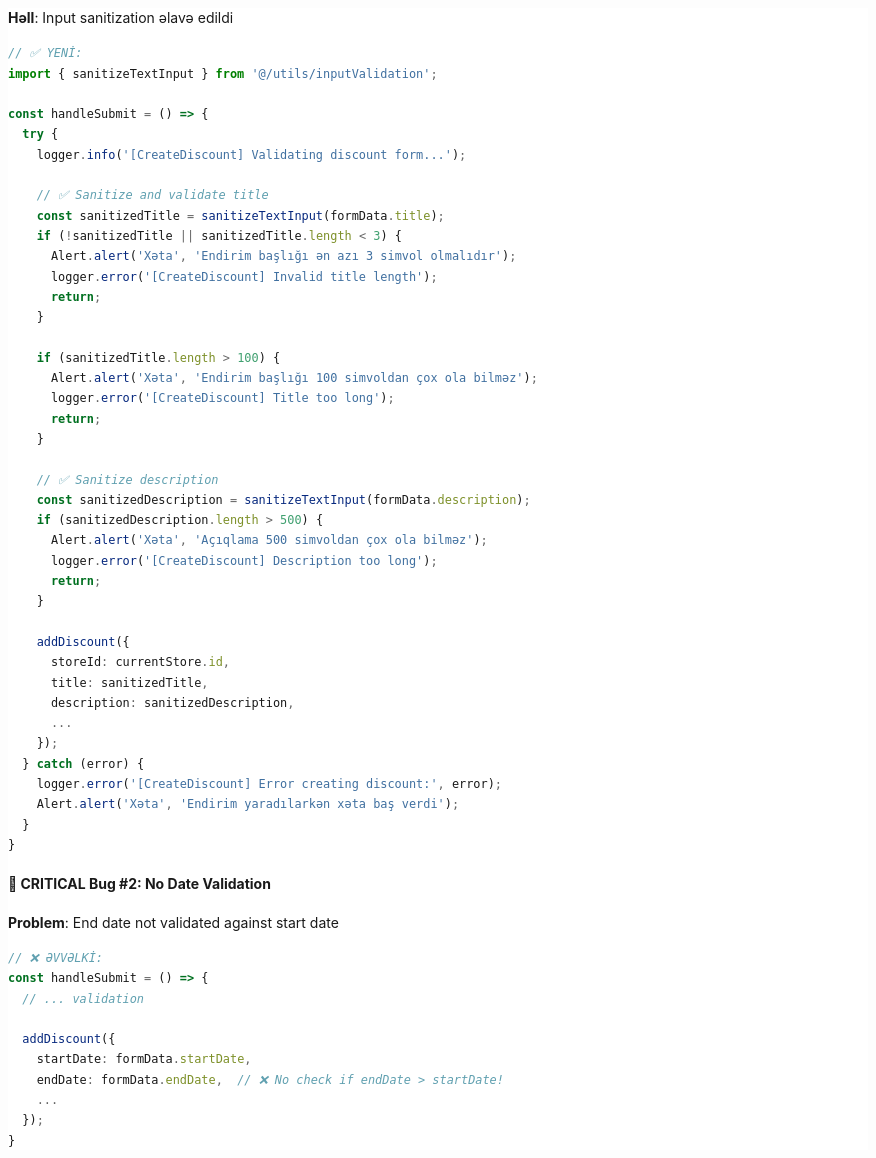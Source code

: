 **Həll**: Input sanitization əlavə edildi
```typescript
// ✅ YENİ:
import { sanitizeTextInput } from '@/utils/inputValidation';

const handleSubmit = () => {
  try {
    logger.info('[CreateDiscount] Validating discount form...');
    
    // ✅ Sanitize and validate title
    const sanitizedTitle = sanitizeTextInput(formData.title);
    if (!sanitizedTitle || sanitizedTitle.length < 3) {
      Alert.alert('Xəta', 'Endirim başlığı ən azı 3 simvol olmalıdır');
      logger.error('[CreateDiscount] Invalid title length');
      return;
    }
    
    if (sanitizedTitle.length > 100) {
      Alert.alert('Xəta', 'Endirim başlığı 100 simvoldan çox ola bilməz');
      logger.error('[CreateDiscount] Title too long');
      return;
    }
    
    // ✅ Sanitize description
    const sanitizedDescription = sanitizeTextInput(formData.description);
    if (sanitizedDescription.length > 500) {
      Alert.alert('Xəta', 'Açıqlama 500 simvoldan çox ola bilməz');
      logger.error('[CreateDiscount] Description too long');
      return;
    }
    
    addDiscount({
      storeId: currentStore.id,
      title: sanitizedTitle,
      description: sanitizedDescription,
      ...
    });
  } catch (error) {
    logger.error('[CreateDiscount] Error creating discount:', error);
    Alert.alert('Xəta', 'Endirim yaradılarkən xəta baş verdi');
  }
}
```

#### 🔴 CRITICAL Bug #2: No Date Validation
**Problem**: End date not validated against start date
```typescript
// ❌ ƏVVƏLKİ:
const handleSubmit = () => {
  // ... validation
  
  addDiscount({
    startDate: formData.startDate,
    endDate: formData.endDate,  // ❌ No check if endDate > startDate!
    ...
  });
}
```
